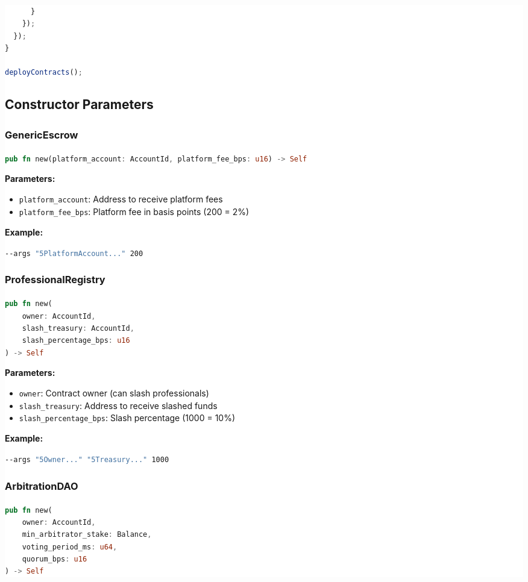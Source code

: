 ```typescript
      }
    });
  });
}

deployContracts();
```

## Constructor Parameters

### GenericEscrow

```rust
pub fn new(platform_account: AccountId, platform_fee_bps: u16) -> Self
```

**Parameters:**
- `platform_account`: Address to receive platform fees
- `platform_fee_bps`: Platform fee in basis points (200 = 2%)

**Example:**
```bash
--args "5PlatformAccount..." 200
```

### ProfessionalRegistry

```rust
pub fn new(
    owner: AccountId,
    slash_treasury: AccountId,
    slash_percentage_bps: u16
) -> Self
```

**Parameters:**
- `owner`: Contract owner (can slash professionals)
- `slash_treasury`: Address to receive slashed funds
- `slash_percentage_bps`: Slash percentage (1000 = 10%)

**Example:**
```bash
--args "5Owner..." "5Treasury..." 1000
```

### ArbitrationDAO

```rust
pub fn new(
    owner: AccountId,
    min_arbitrator_stake: Balance,
    voting_period_ms: u64,
    quorum_bps: u16
) -> Self
```
